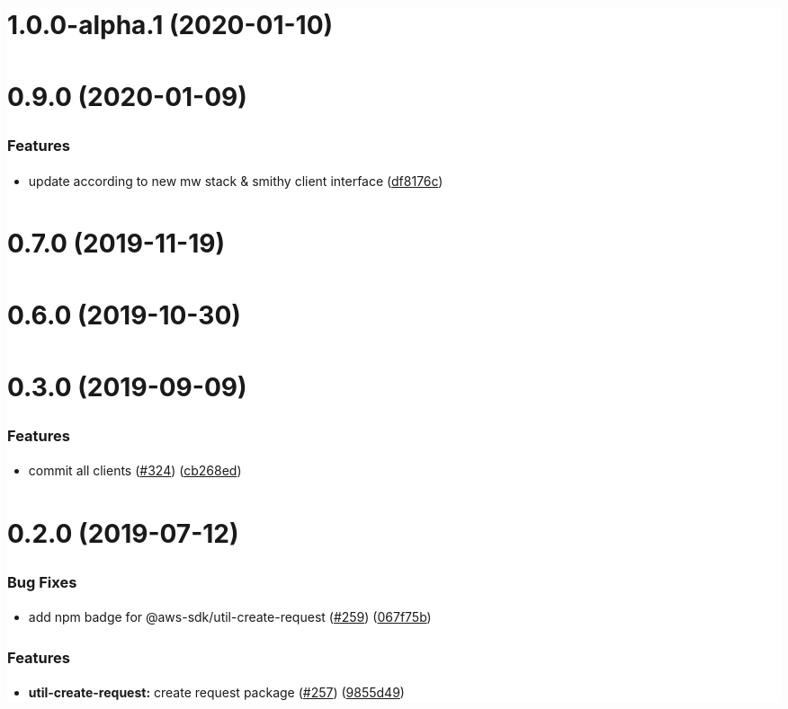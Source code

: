 

# 1.0.0-alpha.1 (2020-01-10)



# 0.9.0 (2020-01-09)


### Features

* update according to new mw stack & smithy client interface ([df8176c](https://github.com/aws/aws-sdk-js-v3/commit/df8176c81d63e4ba6963d6464cd7c035b093a846))



# 0.7.0 (2019-11-19)



# 0.6.0 (2019-10-30)



# 0.3.0 (2019-09-09)


### Features

* commit all clients ([#324](https://github.com/aws/aws-sdk-js-v3/issues/324)) ([cb268ed](https://github.com/aws/aws-sdk-js-v3/commit/cb268ed45fd5580ef9633da78f13aaa6aa472805))



# 0.2.0 (2019-07-12)


### Bug Fixes

* add npm badge for @aws-sdk/util-create-request ([#259](https://github.com/aws/aws-sdk-js-v3/issues/259)) ([067f75b](https://github.com/aws/aws-sdk-js-v3/commit/067f75b7768bd5eb03ad2e54b0011167fbaed228))


### Features

* **util-create-request:** create request package ([#257](https://github.com/aws/aws-sdk-js-v3/issues/257)) ([9855d49](https://github.com/aws/aws-sdk-js-v3/commit/9855d49e7ab4181bf42a6a84c05d2f8ef9bd850b))




